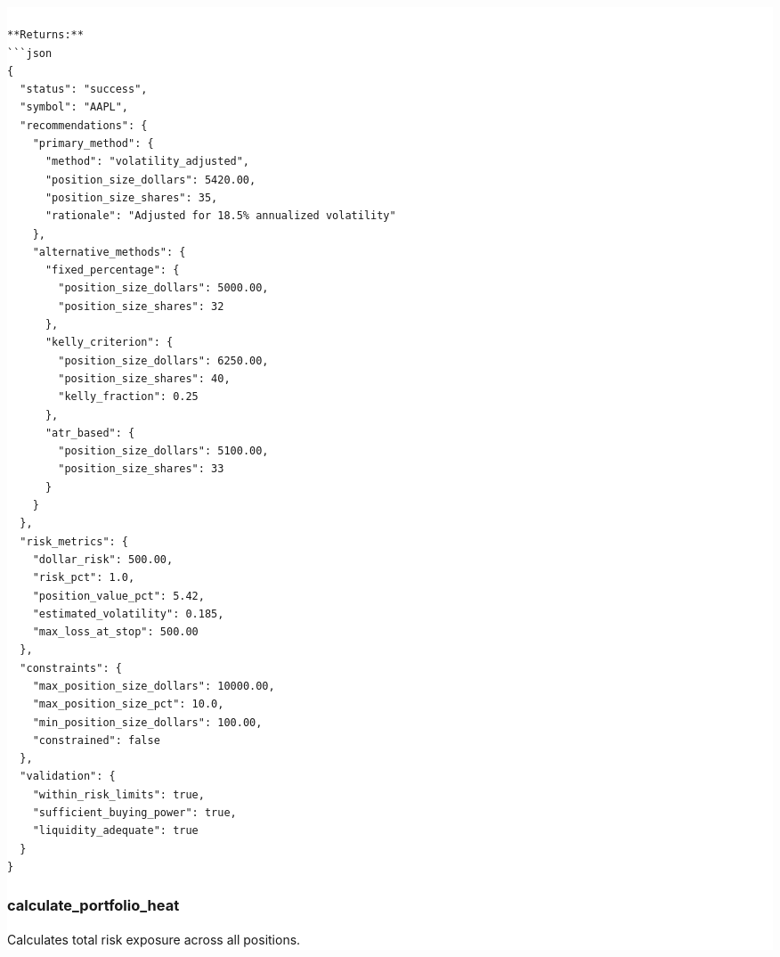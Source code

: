 ```

**Returns:**
```json
{
  "status": "success",
  "symbol": "AAPL",
  "recommendations": {
    "primary_method": {
      "method": "volatility_adjusted",
      "position_size_dollars": 5420.00,
      "position_size_shares": 35,
      "rationale": "Adjusted for 18.5% annualized volatility"
    },
    "alternative_methods": {
      "fixed_percentage": {
        "position_size_dollars": 5000.00,
        "position_size_shares": 32
      },
      "kelly_criterion": {
        "position_size_dollars": 6250.00,
        "position_size_shares": 40,
        "kelly_fraction": 0.25
      },
      "atr_based": {
        "position_size_dollars": 5100.00,
        "position_size_shares": 33
      }
    }
  },
  "risk_metrics": {
    "dollar_risk": 500.00,
    "risk_pct": 1.0,
    "position_value_pct": 5.42,
    "estimated_volatility": 0.185,
    "max_loss_at_stop": 500.00
  },
  "constraints": {
    "max_position_size_dollars": 10000.00,
    "max_position_size_pct": 10.0,
    "min_position_size_dollars": 100.00,
    "constrained": false
  },
  "validation": {
    "within_risk_limits": true,
    "sufficient_buying_power": true,
    "liquidity_adequate": true
  }
}
```

### calculate_portfolio_heat
Calculates total risk exposure across all positions.
